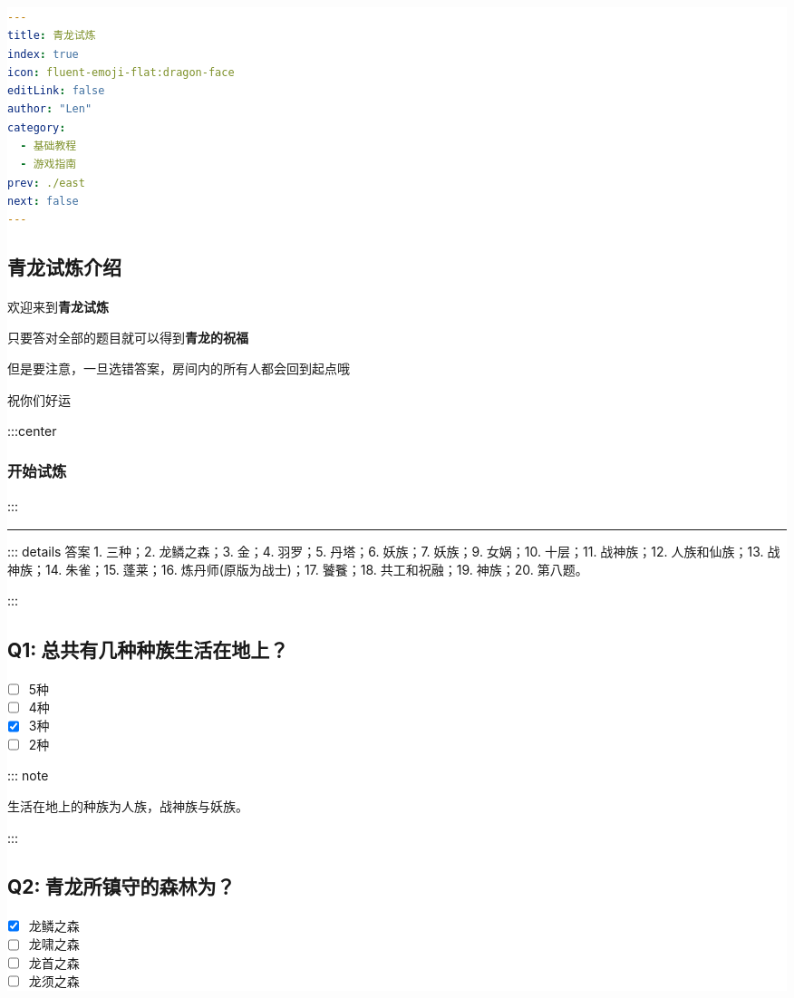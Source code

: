 ```yaml
---
title: 青龙试炼
index: true
icon: fluent-emoji-flat:dragon-face
editLink: false
author: "Len"
category:
  - 基础教程
  - 游戏指南
prev: ./east
next: false
---
```


## 青龙试炼介绍

欢迎来到**青龙试炼**

只要答对全部的题目就可以得到**青龙的祝福**

但是要注意，一旦选错答案，房间内的所有人都会回到起点哦

祝你们好运

:::center

### 开始试炼

:::

------

::: details 答案
1.‎ 三种；2. 龙鳞之森；3. 金；4. 羽罗；5. 丹塔；6. 妖族；7. 妖族；9. 女娲；10. 十层；11. 战神族；12. 人族和仙族；13. 战神族；14. 朱雀；15. 蓬莱；16. 炼丹师(原版为战士)；17. 饕餮；18. 共工和祝融；19. 神族；20. 第八题。

 :::

## Q1: 总共有几种种族生活在地上？

- [ ] 5种
- [ ] 4种
- [x] 3种
- [ ] 2种

::: note 

生活在地上的种族为人族，战神族与妖族。

 :::

## Q2: 青龙所镇守的森林为？

- [x] 龙鳞之森
- [ ] 龙啸之森
- [ ] 龙首之森
- [ ] 龙须之森
